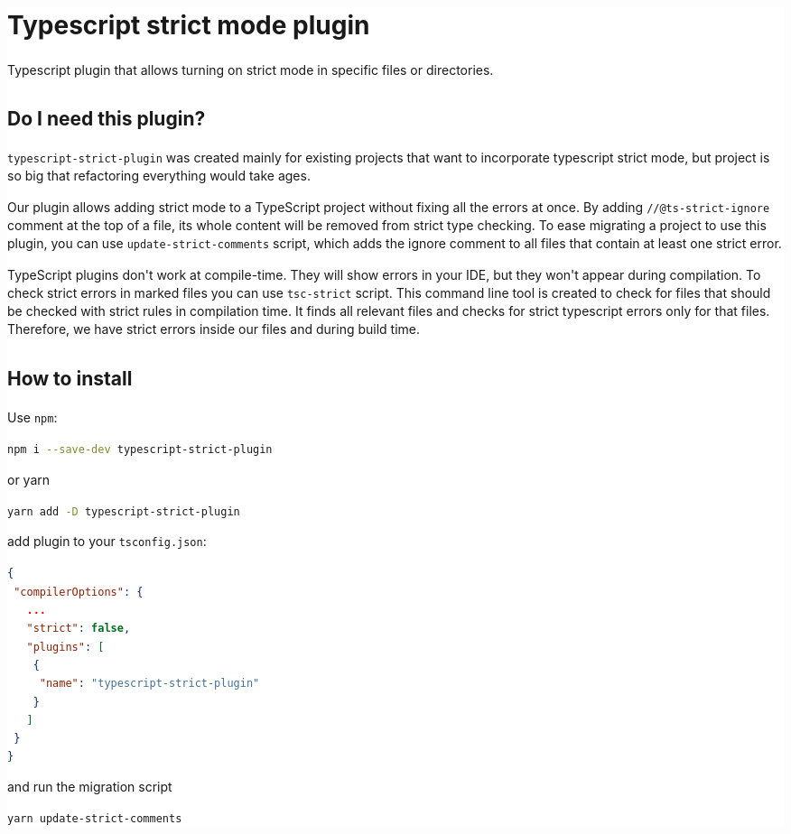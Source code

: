 # Typescript strict mode plugin

Typescript plugin that allows turning on strict mode in specific files or directories.

## Do I need this plugin?

`typescript-strict-plugin` was created mainly for existing projects that want to incorporate
typescript strict mode, but project is so big that refactoring everything would take ages.

Our plugin allows adding strict mode to a TypeScript project without fixing all the errors at once.
By adding `//@ts-strict-ignore` comment at the top of a file, its whole content will be removed from
strict type checking. To ease migrating a project to use this plugin, you can use
`update-strict-comments` script, which adds the ignore comment to all files that contain at least
one strict error.

TypeScript plugins don't work at compile-time. They will show errors in your IDE, but they won't
appear during compilation. To check strict errors in marked files you can use `tsc-strict` script.
This command line tool is created to check for files that should be checked with strict rules in
compilation time. It finds all relevant files and checks for strict typescript errors only for that
files. Therefore, we have strict errors inside our files and during build time.

## How to install

Use `npm`:

```bash
npm i --save-dev typescript-strict-plugin
```

or yarn

```bash
yarn add -D typescript-strict-plugin
```

add plugin to your `tsconfig.json`:

```json
{
 "compilerOptions": {
   ...
   "strict": false,
   "plugins": [
    {
     "name": "typescript-strict-plugin"
    }
   ]
 }
}
```

and run the migration script

```bash
yarn update-strict-comments
```

